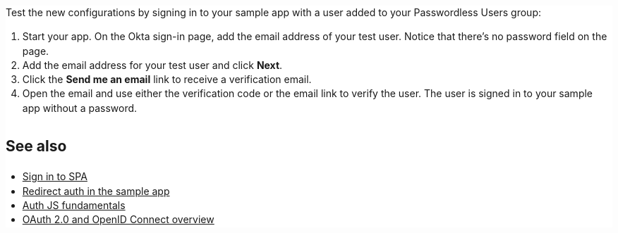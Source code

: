 Test the new configurations by signing in to your sample app with a user added to your Passwordless Users group:

1. Start your app. On the Okta sign-in page, add the email address of your test user. Notice that there’s no password field on the page.
1. Add the email address for your test user and click **Next**.
1. Click the **Send me an email** link to receive a verification email.
1. Open the email and use either the verification code or the email link to verify the user. The user is signed in to your sample app without a password.



## See also

* [Sign in to SPA](/docs/guides/sign-into-spa-redirect/angular/main/)
* [Redirect auth in the sample app](https://developer.okta.com/docs/guides/sampleapp-oie-redirectauth/angular/main/)
* [Auth JS fundamentals](/docs/guides/auth-js/main/)
* [OAuth 2.0 and OpenID Connect overview](/docs/concepts/oauth-openid/)
